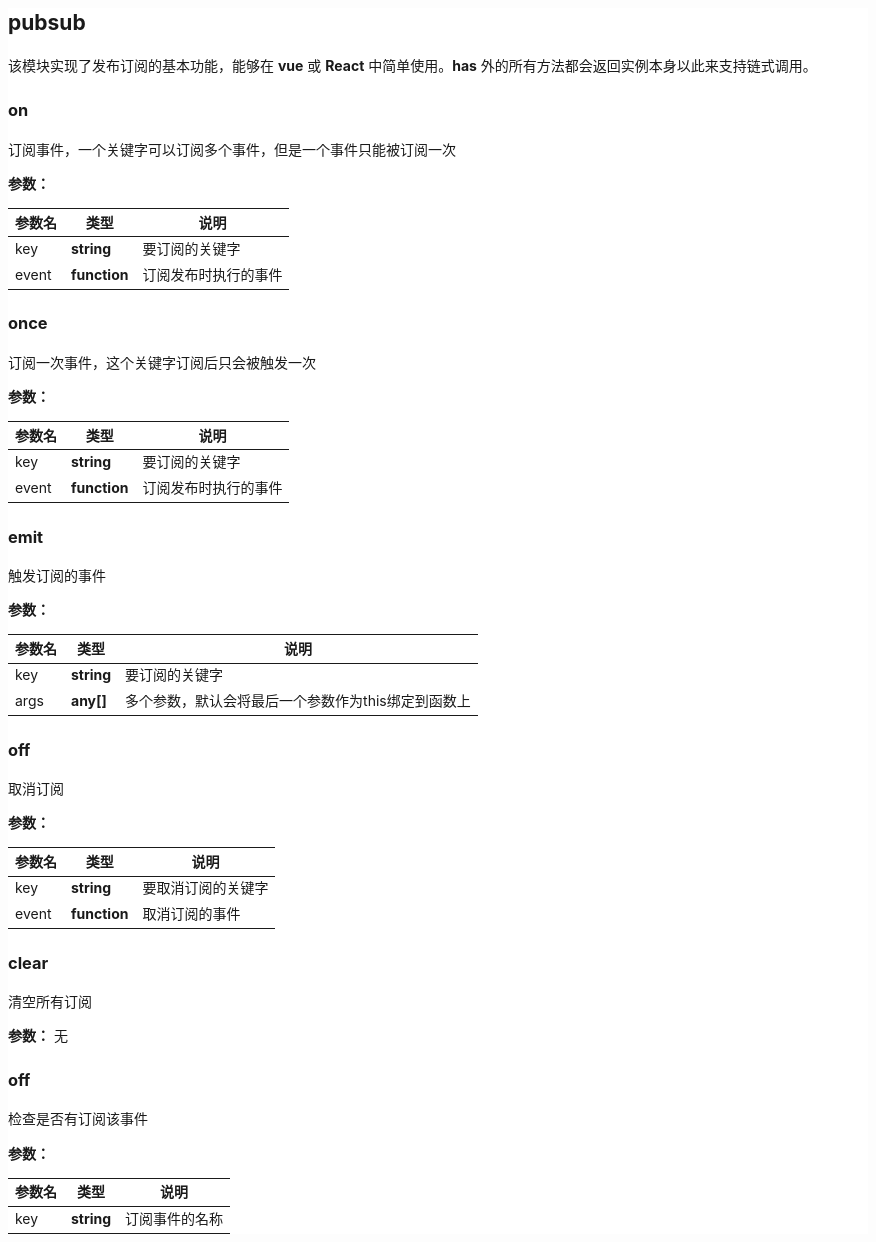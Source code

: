 ## pubsub

该模块实现了发布订阅的基本功能，能够在 **vue** 或 **React** 中简单使用。**has** 外的所有方法都会返回实例本身以此来支持链式调用。

### on

订阅事件，一个关键字可以订阅多个事件，但是一个事件只能被订阅一次

**参数：**

| 参数名 | 类型         | 说明                 |
| ------ | ------------ | -------------------- |
| key    | **string**   | 要订阅的关键字       |
| event  | **function** | 订阅发布时执行的事件 |

### once

订阅一次事件，这个关键字订阅后只会被触发一次

**参数：**

| 参数名 | 类型         | 说明                 |
| ------ | ------------ | -------------------- |
| key    | **string**   | 要订阅的关键字       |
| event  | **function** | 订阅发布时执行的事件 |

### emit

触发订阅的事件

**参数：**

| 参数名 | 类型       | 说明                                               |
| ------ | ---------- | -------------------------------------------------- |
| key    | **string** | 要订阅的关键字                                     |
| args   | **any[]**  | 多个参数，默认会将最后一个参数作为this绑定到函数上 |

### off

取消订阅

**参数：**

| 参数名 | 类型         | 说明               |
| ------ | ------------ | ------------------ |
| key    | **string**   | 要取消订阅的关键字 |
| event  | **function** | 取消订阅的事件     |

### clear

清空所有订阅

**参数：** 无

### off

检查是否有订阅该事件

**参数：**

| 参数名 | 类型       | 说明           |
| ------ | ---------- | -------------- |
| key    | **string** | 订阅事件的名称 |

